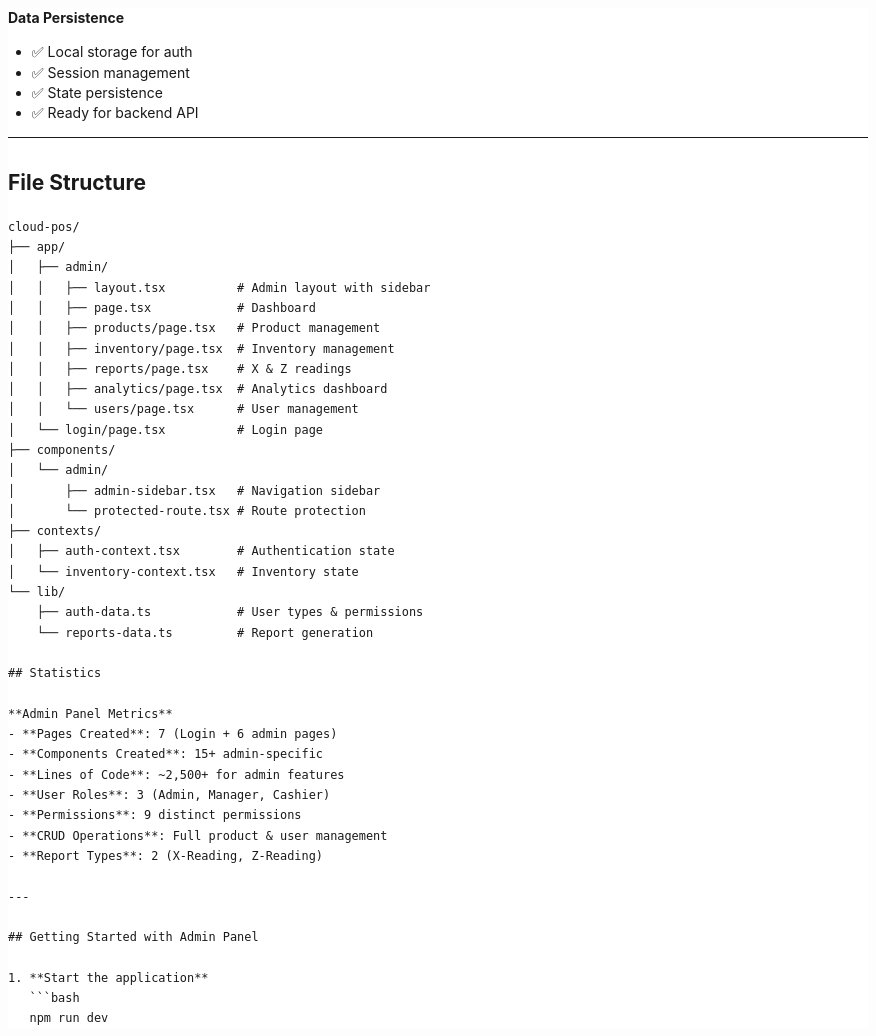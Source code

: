 **Data Persistence**
- ✅ Local storage for auth
- ✅ Session management
- ✅ State persistence
- ✅ Ready for backend API

---

## File Structure

```
cloud-pos/
├── app/
│   ├── admin/
│   │   ├── layout.tsx          # Admin layout with sidebar
│   │   ├── page.tsx            # Dashboard
│   │   ├── products/page.tsx   # Product management
│   │   ├── inventory/page.tsx  # Inventory management
│   │   ├── reports/page.tsx    # X & Z readings
│   │   ├── analytics/page.tsx  # Analytics dashboard
│   │   └── users/page.tsx      # User management
│   └── login/page.tsx          # Login page
├── components/
│   └── admin/
│       ├── admin-sidebar.tsx   # Navigation sidebar
│       └── protected-route.tsx # Route protection
├── contexts/
│   ├── auth-context.tsx        # Authentication state
│   └── inventory-context.tsx   # Inventory state
└── lib/
    ├── auth-data.ts            # User types & permissions
    └── reports-data.ts         # Report generation

## Statistics

**Admin Panel Metrics**
- **Pages Created**: 7 (Login + 6 admin pages)
- **Components Created**: 15+ admin-specific
- **Lines of Code**: ~2,500+ for admin features
- **User Roles**: 3 (Admin, Manager, Cashier)
- **Permissions**: 9 distinct permissions
- **CRUD Operations**: Full product & user management
- **Report Types**: 2 (X-Reading, Z-Reading)

---

## Getting Started with Admin Panel

1. **Start the application**
   ```bash
   npm run dev
   ```
